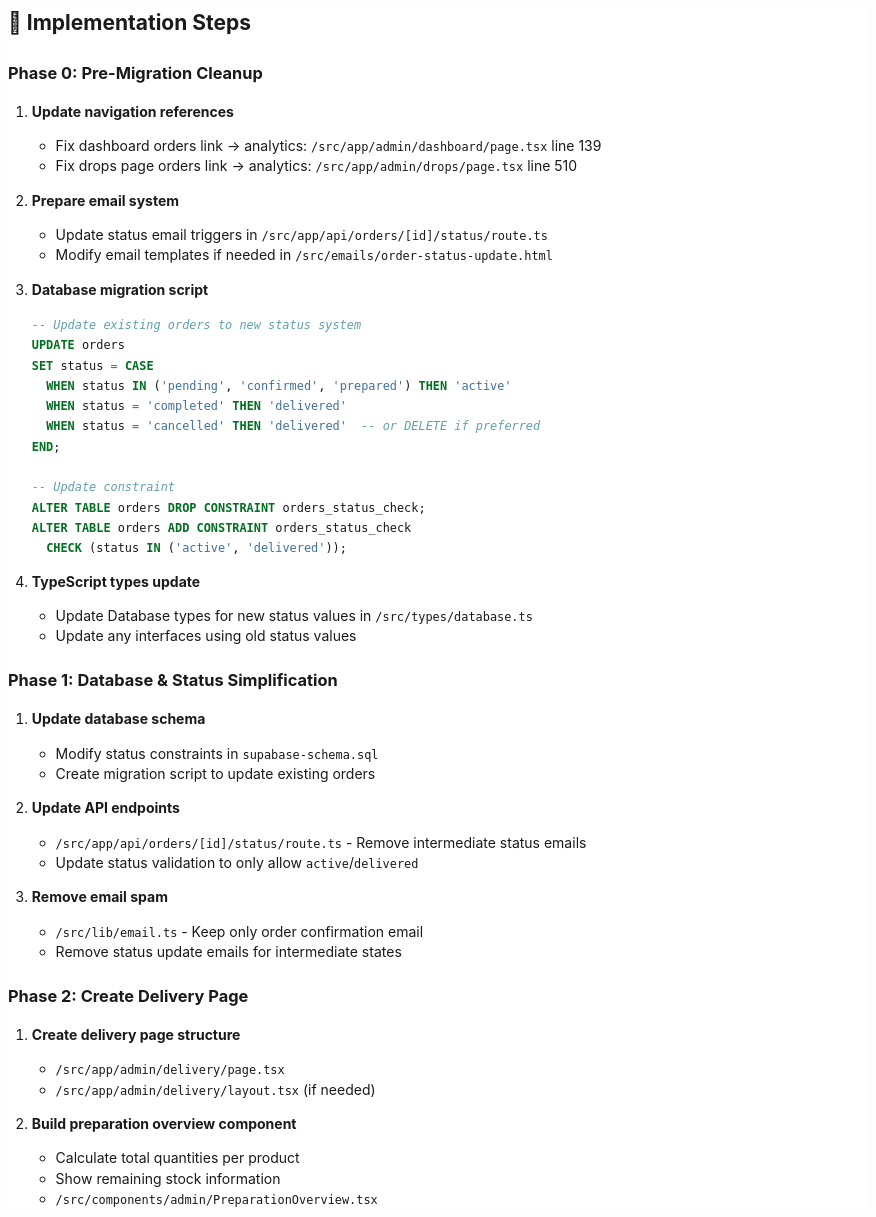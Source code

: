 ## 🔧 Implementation Steps

### Phase 0: Pre-Migration Cleanup

1. **Update navigation references**
   - Fix dashboard orders link → analytics: `/src/app/admin/dashboard/page.tsx` line 139
   - Fix drops page orders link → analytics: `/src/app/admin/drops/page.tsx` line 510

2. **Prepare email system**
   - Update status email triggers in `/src/app/api/orders/[id]/status/route.ts`
   - Modify email templates if needed in `/src/emails/order-status-update.html`

3. **Database migration script**

   ```sql
   -- Update existing orders to new status system
   UPDATE orders
   SET status = CASE
     WHEN status IN ('pending', 'confirmed', 'prepared') THEN 'active'
     WHEN status = 'completed' THEN 'delivered'
     WHEN status = 'cancelled' THEN 'delivered'  -- or DELETE if preferred
   END;

   -- Update constraint
   ALTER TABLE orders DROP CONSTRAINT orders_status_check;
   ALTER TABLE orders ADD CONSTRAINT orders_status_check
     CHECK (status IN ('active', 'delivered'));
   ```

4. **TypeScript types update**
   - Update Database types for new status values in `/src/types/database.ts`
   - Update any interfaces using old status values

### Phase 1: Database & Status Simplification

1. **Update database schema**
   - Modify status constraints in `supabase-schema.sql`
   - Create migration script to update existing orders
2. **Update API endpoints**
   - `/src/app/api/orders/[id]/status/route.ts` - Remove intermediate status emails
   - Update status validation to only allow `active`/`delivered`

3. **Remove email spam**
   - `/src/lib/email.ts` - Keep only order confirmation email
   - Remove status update emails for intermediate states

### Phase 2: Create Delivery Page

1. **Create delivery page structure**
   - `/src/app/admin/delivery/page.tsx`
   - `/src/app/admin/delivery/layout.tsx` (if needed)

2. **Build preparation overview component**
   - Calculate total quantities per product
   - Show remaining stock information
   - `/src/components/admin/PreparationOverview.tsx`

